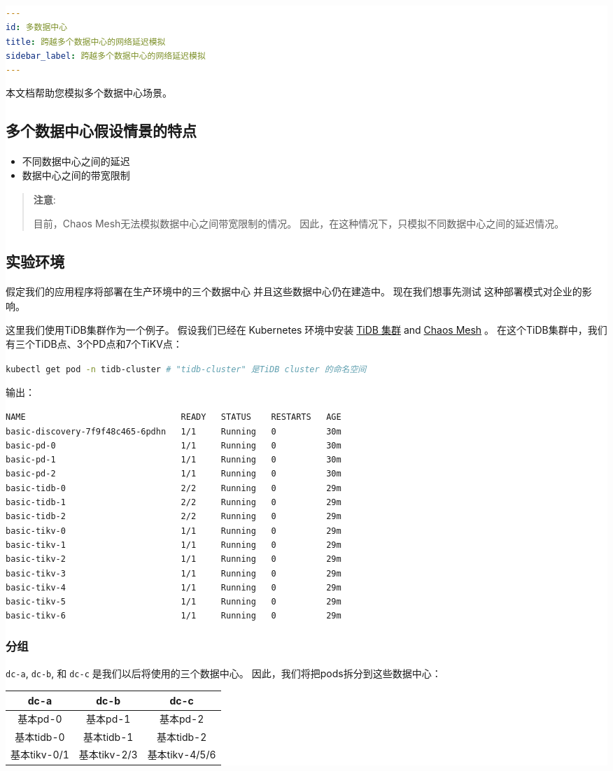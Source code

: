 ```yaml
---
id: 多数据中心
title: 跨越多个数据中心的网络延迟模拟
sidebar_label: 跨越多个数据中心的网络延迟模拟
---
```


本文档帮助您模拟多个数据中心场景。

## 多个数据中心假设情景的特点

- 不同数据中心之间的延迟
- 数据中心之间的带宽限制

> **注意**:
> 
> 目前，Chaos Mesh无法模拟数据中心之间带宽限制的情况。 因此，在这种情况下，只模拟不同数据中心之间的延迟情况。

## 实验环境

假定我们的应用程序将部署在生产环境中的三个数据中心 并且这些数据中心仍在建造中。 现在我们想事先测试 这种部署模式对企业的影响。

这里我们使用TiDB集群作为一个例子。 假设我们已经在 Kubernetes 环境中安装 [TiDB 集群](https://docs.pingcap.com/tidb-in-kubernetes/stable/) and [Chaos Mesh](../installation/installation.md) 。 在这个TiDB集群中，我们有三个TiDB点、3个PD点和7个TiKV点：

```bash
kubectl get pod -n tidb-cluster # "tidb-cluster" 是TiDB cluster 的命名空间
```

输出：

```bash
NAME                               READY   STATUS    RESTARTS   AGE
basic-discovery-7f9f48c465-6pdhn   1/1     Running   0          30m
basic-pd-0                         1/1     Running   0          30m
basic-pd-1                         1/1     Running   0          30m
basic-pd-2                         1/1     Running   0          30m
basic-tidb-0                       2/2     Running   0          29m
basic-tidb-1                       2/2     Running   0          29m
basic-tidb-2                       2/2     Running   0          29m
basic-tikv-0                       1/1     Running   0          29m
basic-tikv-1                       1/1     Running   0          29m
basic-tikv-2                       1/1     Running   0          29m
basic-tikv-3                       1/1     Running   0          29m
basic-tikv-4                       1/1     Running   0          29m
basic-tikv-5                       1/1     Running   0          29m
basic-tikv-6                       1/1     Running   0          29m
```

### 分组

`dc-a`, `dc-b`, 和 `dc-c` 是我们以后将使用的三个数据中心。 因此，我们将把pods拆分到这些数据中心：

|    dc-a    |    dc-b    |     dc-c     |
|:----------:|:----------:|:------------:|
|   基本pd-0   |   基本pd-1   |    基本pd-2    |
|  基本tidb-0  |  基本tidb-1  |   基本tidb-2   |
| 基本tikv-0/1 | 基本tikv-2/3 | 基本tikv-4/5/6 |
